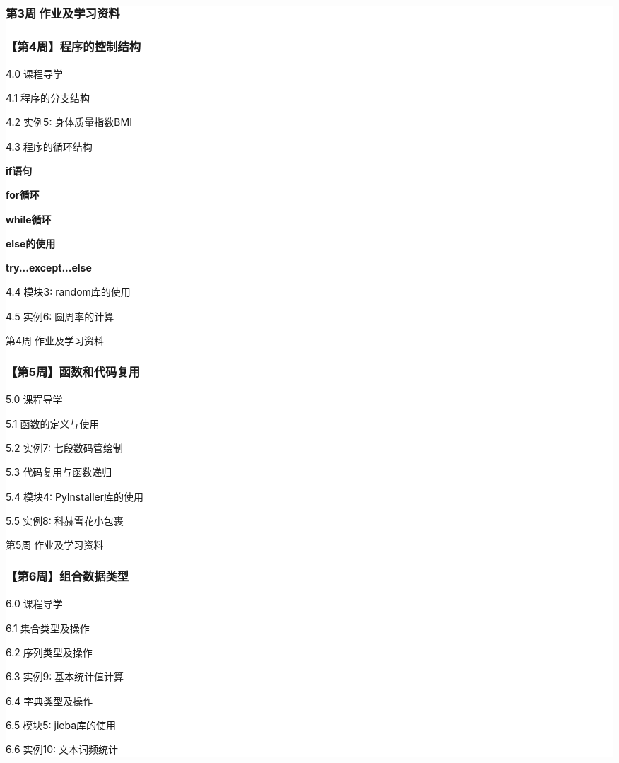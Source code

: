 

### 第3周 作业及学习资料



### 【第4周】程序的控制结构

4.0 课程导学

4.1 程序的分支结构

4.2 实例5: 身体质量指数BMI

4.3 程序的循环结构

**if语句**

**for循环**

**while循环**

**else的使用**

**try...except...else**

4.4 模块3: random库的使用

4.5 实例6: 圆周率的计算

第4周 作业及学习资料

### 【第5周】函数和代码复用

5.0 课程导学

5.1 函数的定义与使用

5.2 实例7: 七段数码管绘制

5.3 代码复用与函数递归

5.4 模块4: PyInstaller库的使用

5.5 实例8: 科赫雪花小包裹

第5周 作业及学习资料

### 【第6周】组合数据类型

6.0 课程导学

6.1 集合类型及操作

6.2 序列类型及操作

6.3 实例9: 基本统计值计算

6.4 字典类型及操作

6.5 模块5: jieba库的使用

6.6 实例10: 文本词频统计
